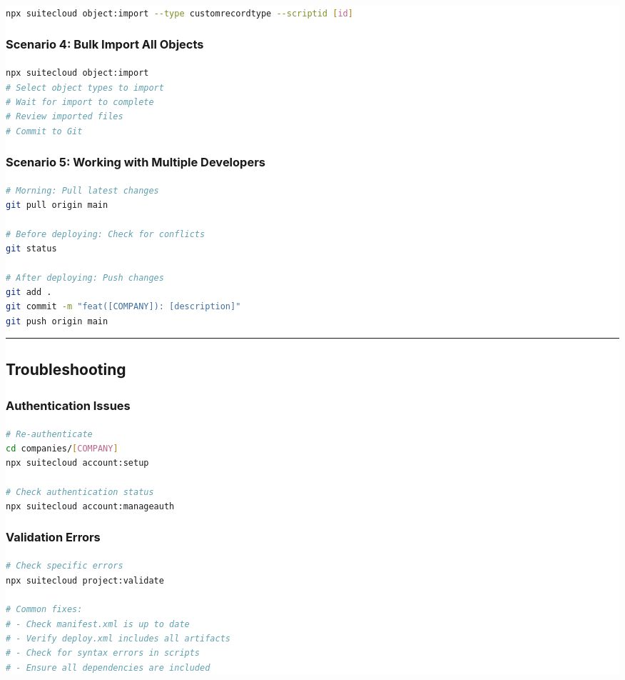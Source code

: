 ```bash
npx suitecloud object:import --type customrecordtype --scriptid [id]
```

### Scenario 4: Bulk Import All Objects

```bash
npx suitecloud object:import
# Select object types to import
# Wait for import to complete
# Review imported files
# Commit to Git
```

### Scenario 5: Working with Multiple Developers

```bash
# Morning: Pull latest changes
git pull origin main

# Before deploying: Check for conflicts
git status

# After deploying: Push changes
git add .
git commit -m "feat([COMPANY]): [description]"
git push origin main
```

---

## Troubleshooting

### Authentication Issues

```bash
# Re-authenticate
cd companies/[COMPANY]
npx suitecloud account:setup

# Check authentication status
npx suitecloud account:manageauth
```

### Validation Errors

```bash
# Check specific errors
npx suitecloud project:validate

# Common fixes:
# - Check manifest.xml is up to date
# - Verify deploy.xml includes all artifacts
# - Check for syntax errors in scripts
# - Ensure all dependencies are included
```

